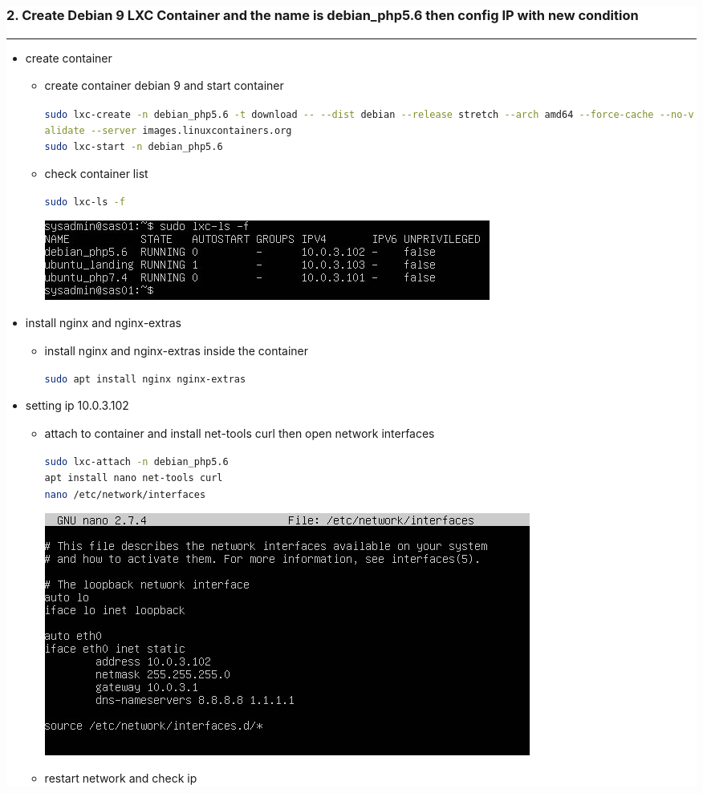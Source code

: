### 2. Create Debian 9 LXC Container and the name is debian_php5.6 then config IP with new condition
___

- create container

     - create container debian 9 and start container

        ```bash
        sudo lxc-create -n debian_php5.6 -t download -- --dist debian --release stretch --arch amd64 --force-cache --no-validate --server images.linuxcontainers.org
        sudo lxc-start -n debian_php5.6
        ```
    - check container list
        ```bash
        sudo lxc-ls -f
        ```
        ![B2.1](asset/bukti1.jpg)
- install nginx and nginx-extras 

    - install nginx and nginx-extras inside the container
        ```bash
        sudo apt install nginx nginx-extras
        ```

- setting ip 10.0.3.102

    - attach to container and install net-tools curl then open network interfaces

        ```bash
        sudo lxc-attach -n debian_php5.6
        apt install nano net-tools curl
        nano /etc/network/interfaces
        ```
        ![B2.2](asset/bukti2.2.jpg)
    - restart network and check ip
